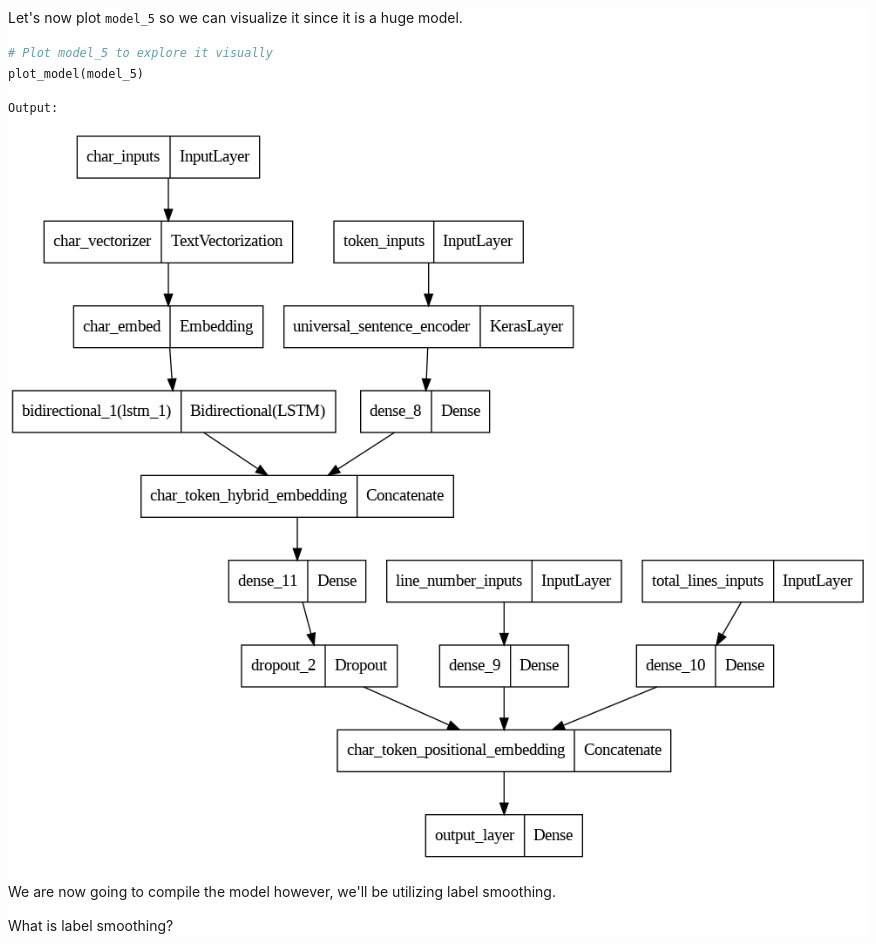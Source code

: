 ```
```

Let's now plot `model_5` so we can visualize it since it is a huge model.

```python
# Plot model_5 to explore it visually
plot_model(model_5)
```

`Output: `

![](/images/skimmable-literature-images/model-5.png)

We are now going to compile the model however, we'll be utilizing label smoothing.

What is label smoothing?
